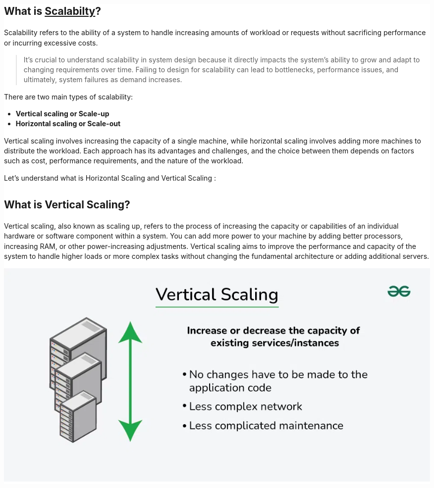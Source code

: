 What is [Scalabilty](https://www.geeksforgeeks.org/what-is-scalability-and-how-to-achieve-it-learn-system-design/)?
-------------------------------------------------------------------------------------------------------------------

Scalability refers to the ability of a system to handle increasing amounts of workload or requests without sacrificing performance or incurring excessive costs.

> It’s crucial to understand scalability in system design because it directly impacts the system’s ability to grow and adapt to changing requirements over time. Failing to design for scalability can lead to bottlenecks, performance issues, and ultimately, system failures as demand increases.

There are two main types of scalability:

*   **Vertical scaling or Scale-up**
*   **Horizontal scaling or Scale-out**

Vertical scaling involves increasing the capacity of a single machine, while horizontal scaling involves adding more machines to distribute the workload. Each approach has its advantages and challenges, and the choice between them depends on factors such as cost, performance requirements, and the nature of the workload.

Let’s understand what is Horizontal Scaling and Vertical Scaling :

What is Vertical Scaling?
-------------------------

Vertical scaling, also known as scaling up, refers to the process of increasing the capacity or capabilities of an individual hardware or software component within a system. You can add more power to your machine by adding better processors, increasing RAM, or other power-increasing adjustments. Vertical scaling aims to improve the performance and capacity of the system to handle higher loads or more complex tasks without changing the fundamental architecture or adding additional servers.

![vertical](static/vertical.webp)
